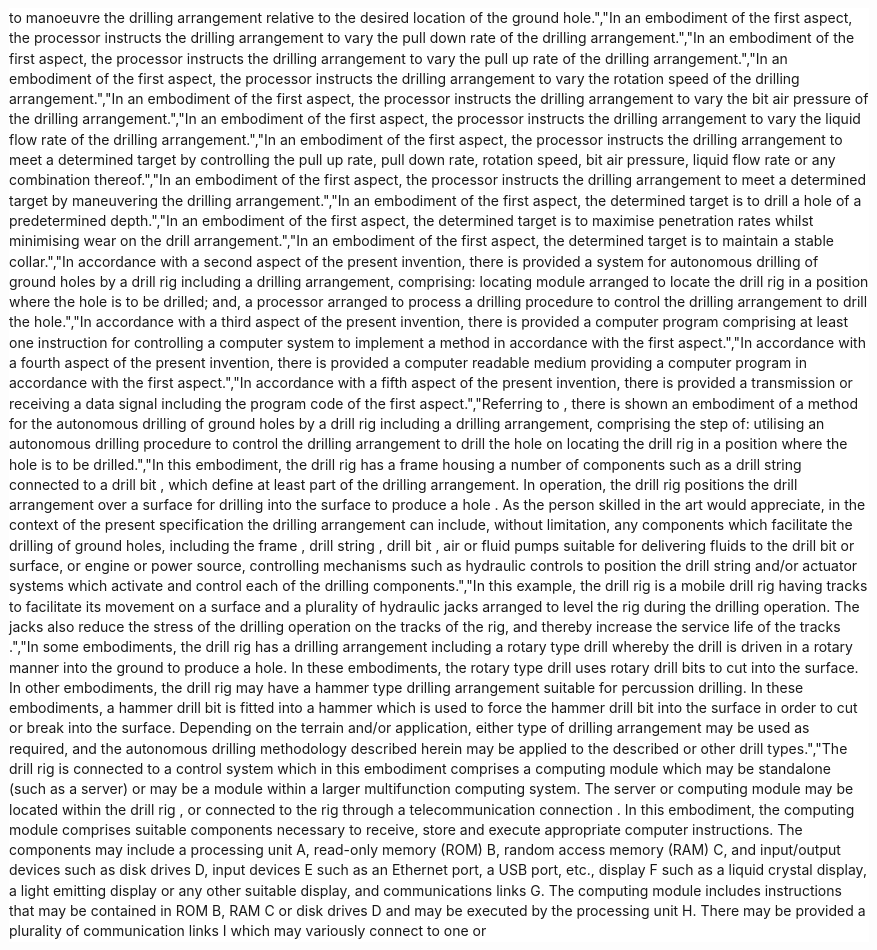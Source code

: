 to manoeuvre the drilling arrangement relative to the desired location of the ground hole.","In an embodiment of the first aspect, the processor instructs the drilling arrangement to vary the pull down rate of the drilling arrangement.","In an embodiment of the first aspect, the processor instructs the drilling arrangement to vary the pull up rate of the drilling arrangement.","In an embodiment of the first aspect, the processor instructs the drilling arrangement to vary the rotation speed of the drilling arrangement.","In an embodiment of the first aspect, the processor instructs the drilling arrangement to vary the bit air pressure of the drilling arrangement.","In an embodiment of the first aspect, the processor instructs the drilling arrangement to vary the liquid flow rate of the drilling arrangement.","In an embodiment of the first aspect, the processor instructs the drilling arrangement to meet a determined target by controlling the pull up rate, pull down rate, rotation speed, bit air pressure, liquid flow rate or any combination thereof.","In an embodiment of the first aspect, the processor instructs the drilling arrangement to meet a determined target by maneuvering the drilling arrangement.","In an embodiment of the first aspect, the determined target is to drill a hole of a predetermined depth.","In an embodiment of the first aspect, the determined target is to maximise penetration rates whilst minimising wear on the drill arrangement.","In an embodiment of the first aspect, the determined target is to maintain a stable collar.","In accordance with a second aspect of the present invention, there is provided a system for autonomous drilling of ground holes by a drill rig including a drilling arrangement, comprising: locating module arranged to locate the drill rig in a position where the hole is to be drilled; and, a processor arranged to process a drilling procedure to control the drilling arrangement to drill the hole.","In accordance with a third aspect of the present invention, there is provided a computer program comprising at least one instruction for controlling a computer system to implement a method in accordance with the first aspect.","In accordance with a fourth aspect of the present invention, there is provided a computer readable medium providing a computer program in accordance with the first aspect.","In accordance with a fifth aspect of the present invention, there is provided a transmission or receiving a data signal including the program code of the first aspect.","Referring to , there is shown an embodiment of a method for the autonomous drilling of ground holes by a drill rig including a drilling arrangement, comprising the step of: utilising an autonomous drilling procedure to control the drilling arrangement to drill the hole on locating the drill rig in a position where the hole is to be drilled.","In this embodiment, the drill rig  has a frame  housing a number of components such as a drill string  connected to a drill bit , which define at least part of the drilling arrangement. In operation, the drill rig  positions the drill arrangement over a surface  for drilling into the surface to produce a hole . As the person skilled in the art would appreciate, in the context of the present specification the drilling arrangement can include, without limitation, any components which facilitate the drilling of ground holes, including the frame , drill string , drill bit , air or fluid pumps suitable for delivering fluids to the drill bit  or surface, or engine or power source, controlling mechanisms such as hydraulic controls to position the drill string  and\/or actuator systems which activate and control each of the drilling components.","In this example, the drill rig  is a mobile drill rig having tracks  to facilitate its movement on a surface and a plurality of hydraulic jacks  arranged to level the rig  during the drilling operation. The jacks  also reduce the stress of the drilling operation on the tracks  of the rig, and thereby increase the service life of the tracks .","In some embodiments, the drill rig  has a drilling arrangement including a rotary type drill whereby the drill is driven in a rotary manner into the ground to produce a hole. In these embodiments, the rotary type drill uses rotary drill bits to cut into the surface. In other embodiments, the drill rig  may have a hammer type drilling arrangement suitable for percussion drilling. In these embodiments, a hammer drill bit is fitted into a hammer which is used to force the hammer drill bit into the surface in order to cut or break into the surface. Depending on the terrain and\/or application, either type of drilling arrangement may be used as required, and the autonomous drilling methodology described herein may be applied to the described or other drill types.","The drill rig  is connected to a control system  which in this embodiment comprises a computing module which may be standalone (such as a server) or may be a module within a larger multifunction computing system. The server or computing module  may be located within the drill rig , or connected to the rig  through a telecommunication connection . In this embodiment, the computing module  comprises suitable components necessary to receive, store and execute appropriate computer instructions. The components may include a processing unit A, read-only memory (ROM) B, random access memory (RAM) C, and input\/output devices such as disk drives D, input devices E such as an Ethernet port, a USB port, etc., display F such as a liquid crystal display, a light emitting display or any other suitable display, and communications links G. The computing module  includes instructions that may be contained in ROM B, RAM C or disk drives D and may be executed by the processing unit H. There may be provided a plurality of communication links I which may variously connect to one or